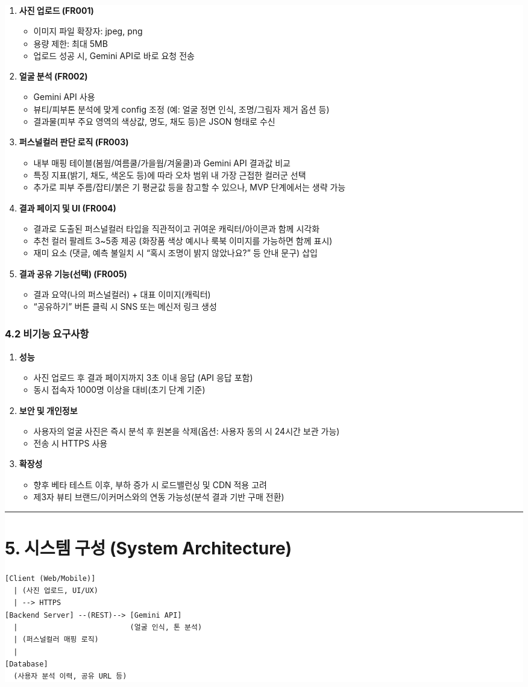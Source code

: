 1. **사진 업로드 (FR001)**  
   - 이미지 파일 확장자: jpeg, png  
   - 용량 제한: 최대 5MB  
   - 업로드 성공 시, Gemini API로 바로 요청 전송

2. **얼굴 분석 (FR002)**  
   - Gemini API 사용  
   - 뷰티/피부톤 분석에 맞게 config 조정 (예: 얼굴 정면 인식, 조명/그림자 제거 옵션 등)  
   - 결과물(피부 주요 영역의 색상값, 명도, 채도 등)은 JSON 형태로 수신

3. **퍼스널컬러 판단 로직 (FR003)**  
   - 내부 매핑 테이블(봄웜/여름쿨/가을웜/겨울쿨)과 Gemini API 결과값 비교  
   - 특징 지표(밝기, 채도, 색온도 등)에 따라 오차 범위 내 가장 근접한 컬러군 선택  
   - 추가로 피부 주름/잡티/붉은 기 평균값 등을 참고할 수 있으나, MVP 단계에서는 생략 가능

4. **결과 페이지 및 UI (FR004)**  
   - 결과로 도출된 퍼스널컬러 타입을 직관적이고 귀여운 캐릭터/아이콘과 함께 시각화  
   - 추천 컬러 팔레트 3~5종 제공 (화장품 색상 예시나 룩북 이미지를 가능하면 함께 표시)  
   - 재미 요소 (댓글, 예측 불일치 시 “혹시 조명이 밝지 않았나요?” 등 안내 문구) 삽입

5. **결과 공유 기능(선택) (FR005)**  
   - 결과 요약(나의 퍼스널컬러) + 대표 이미지(캐릭터)  
   - “공유하기” 버튼 클릭 시 SNS 또는 메신저 링크 생성

### 4.2 비기능 요구사항

1. **성능**  
   - 사진 업로드 후 결과 페이지까지 3초 이내 응답 (API 응답 포함)  
   - 동시 접속자 1000명 이상을 대비(초기 단계 기준)

2. **보안 및 개인정보**  
   - 사용자의 얼굴 사진은 즉시 분석 후 원본을 삭제(옵션: 사용자 동의 시 24시간 보관 가능)  
   - 전송 시 HTTPS 사용

3. **확장성**  
   - 향후 베타 테스트 이후, 부하 증가 시 로드밸런싱 및 CDN 적용 고려  
   - 제3자 뷰티 브랜드/이커머스와의 연동 가능성(분석 결과 기반 구매 전환)

---

# 5. 시스템 구성 (System Architecture)

```
[Client (Web/Mobile)]
  | (사진 업로드, UI/UX)
  | --> HTTPS
[Backend Server] --(REST)--> [Gemini API]
  |                          (얼굴 인식, 톤 분석)
  | (퍼스널컬러 매핑 로직)
  |
[Database]
  (사용자 분석 이력, 공유 URL 등)
```
